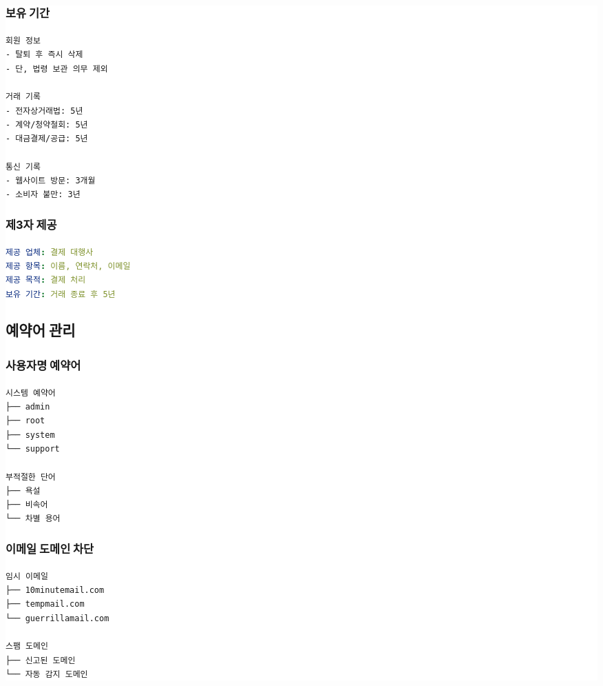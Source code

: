 ### 보유 기간
```
회원 정보
- 탈퇴 후 즉시 삭제
- 단, 법령 보관 의무 제외

거래 기록
- 전자상거래법: 5년
- 계약/청약철회: 5년
- 대금결제/공급: 5년

통신 기록
- 웹사이트 방문: 3개월
- 소비자 불만: 3년
```

### 제3자 제공
```yaml
제공 업체: 결제 대행사
제공 항목: 이름, 연락처, 이메일
제공 목적: 결제 처리
보유 기간: 거래 종료 후 5년
```

## 예약어 관리

### 사용자명 예약어
```
시스템 예약어
├── admin
├── root
├── system
└── support

부적절한 단어
├── 욕설
├── 비속어
└── 차별 용어
```

### 이메일 도메인 차단
```
임시 이메일
├── 10minutemail.com
├── tempmail.com
└── guerrillamail.com

스팸 도메인
├── 신고된 도메인
└── 자동 감지 도메인
```
